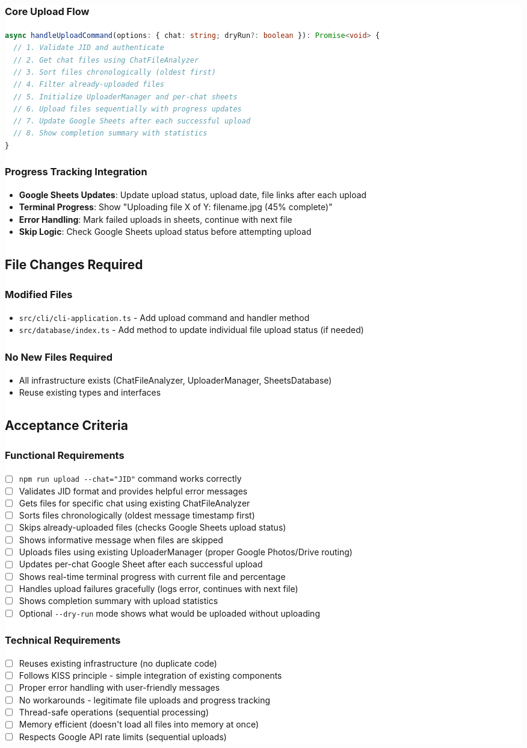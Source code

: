 ### Core Upload Flow
```typescript
async handleUploadCommand(options: { chat: string; dryRun?: boolean }): Promise<void> {
  // 1. Validate JID and authenticate
  // 2. Get chat files using ChatFileAnalyzer
  // 3. Sort files chronologically (oldest first)
  // 4. Filter already-uploaded files
  // 5. Initialize UploaderManager and per-chat sheets
  // 6. Upload files sequentially with progress updates
  // 7. Update Google Sheets after each successful upload
  // 8. Show completion summary with statistics
}
```

### Progress Tracking Integration
- **Google Sheets Updates**: Update upload status, upload date, file links after each upload
- **Terminal Progress**: Show "Uploading file X of Y: filename.jpg (45% complete)"
- **Error Handling**: Mark failed uploads in sheets, continue with next file
- **Skip Logic**: Check Google Sheets upload status before attempting upload

## File Changes Required

### Modified Files
- `src/cli/cli-application.ts` - Add upload command and handler method
- `src/database/index.ts` - Add method to update individual file upload status (if needed)

### No New Files Required
- All infrastructure exists (ChatFileAnalyzer, UploaderManager, SheetsDatabase)
- Reuse existing types and interfaces

## Acceptance Criteria

### Functional Requirements
- [ ] `npm run upload --chat="JID"` command works correctly
- [ ] Validates JID format and provides helpful error messages
- [ ] Gets files for specific chat using existing ChatFileAnalyzer
- [ ] Sorts files chronologically (oldest message timestamp first)
- [ ] Skips already-uploaded files (checks Google Sheets upload status)
- [ ] Shows informative message when files are skipped
- [ ] Uploads files using existing UploaderManager (proper Google Photos/Drive routing)
- [ ] Updates per-chat Google Sheet after each successful upload
- [ ] Shows real-time terminal progress with current file and percentage
- [ ] Handles upload failures gracefully (logs error, continues with next file)
- [ ] Shows completion summary with upload statistics
- [ ] Optional `--dry-run` mode shows what would be uploaded without uploading

### Technical Requirements
- [ ] Reuses existing infrastructure (no duplicate code)
- [ ] Follows KISS principle - simple integration of existing components
- [ ] Proper error handling with user-friendly messages
- [ ] No workarounds - legitimate file uploads and progress tracking
- [ ] Thread-safe operations (sequential processing)
- [ ] Memory efficient (doesn't load all files into memory at once)
- [ ] Respects Google API rate limits (sequential uploads)
